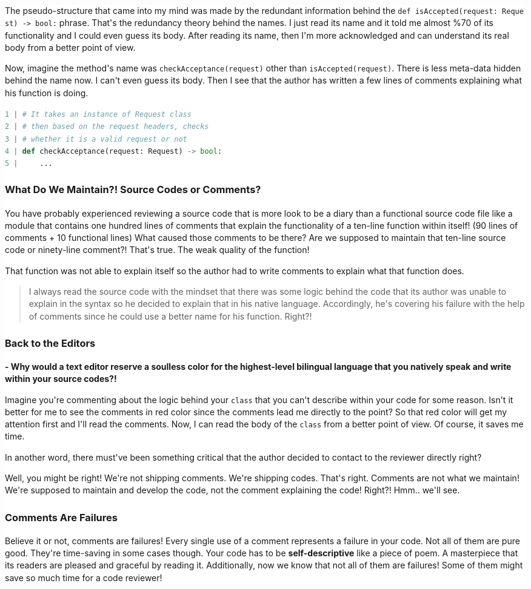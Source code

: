 The pseudo-structure that came into my mind was made by the redundant information behind the `def isAccepted(request: Request) -> bool:` phrase. That's the redundancy theory behind the names. I just read its name and it told me almost %70 of its functionality and I could even guess its body. After reading its name, then I'm more acknowledged and can understand its real body from a better point of view.

Now, imagine the method's name was `checkAcceptance(request)` other than `isAccepted(request)`. There is less meta-data hidden behind the name now. I can't even guess its body. Then I see that the author has written a few lines of comments explaining what his function is doing.

```python
1 | # It takes an instance of Request class
2 | # then based on the request headers, checks
3 | # whether it is a valid request or not
4 | def checkAcceptance(request: Request) -> bool:
5 |     ...
```



### What Do We Maintain?! Source Codes or Comments?
You have probably experienced reviewing a source code that is more look to be a diary than a functional source code file like a module that contains one hundred lines of comments that explain the functionality of a ten-line function within itself! (90 lines of comments + 10 functional lines) What caused those comments to be there? Are we supposed to maintain that ten-line source code or ninety-line comment?! That's true. The weak quality of the function!

That function was not able to explain itself so the author had to write comments to explain what that function does.

> I always read the source code with the mindset that there was some logic behind the code that its author was unable to explain in the syntax so he decided to explain that in his native language. Accordingly, he's covering his failure with the help of comments since he could use a better name for his function. Right?!

### Back to the Editors
**- Why would a text editor reserve a soulless color for the highest-level bilingual language that you natively speak and write within your source codes?!**

Imagine you're commenting about the logic behind your `class` that you can't describe within your code for some reason. Isn't it better for me to see the comments in red color since the comments lead me directly to the point? So that red color will get my attention first and I'll read the comments. Now, I can read the body of the `class` from a better point of view. Of course, it saves me time.

In another word, there must've been something critical that the author decided to contact to the reviewer directly right?

Well, you might be right! We're not shipping comments. We're shipping codes. That's right. Comments are not what we maintain! We're supposed to maintain and develop the code, not the comment explaining the code! Right?! Hmm.. we'll see.

### Comments Are Failures
Believe it or not, comments are failures! Every single use of a comment represents a failure in your code. Not all of them are pure good. They're time-saving in some cases though. Your code has to be **self-descriptive** like a piece of poem. A masterpiece that its readers are pleased and graceful by reading it. Additionally, now we know that not all of them are failures! Some of them might save so much time for a code reviewer!
